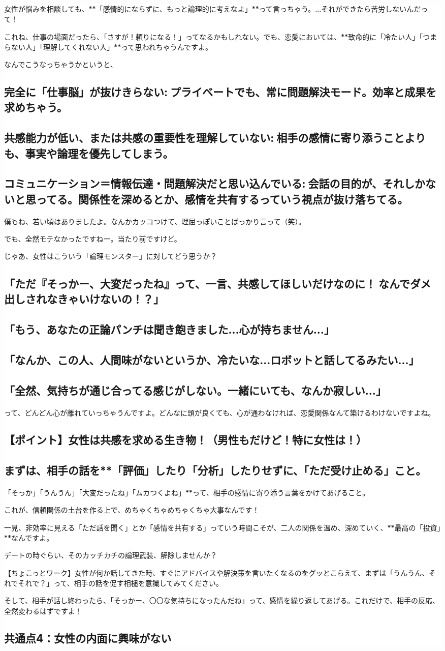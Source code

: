 女性が悩みを相談しても、**「感情的にならずに、もっと論理的に考えなよ」**って言っちゃう。…それができたら苦労しないんだって！

これね、仕事の場面だったら、「さすが！頼りになる！」ってなるかもしれない。でも、恋愛においては、**致命的に「冷たい人」「つまらない人」「理解してくれない人」**って思われちゃうんですよ。


なんでこうなっちゃうかというと、

## 完全に「仕事脳」が抜けきらない: プライベートでも、常に問題解決モード。効率と成果を求めちゃう。

## 共感能力が低い、または共感の重要性を理解していない: 相手の感情に寄り添うことよりも、事実や論理を優先してしまう。

## コミュニケーション＝情報伝達・問題解決だと思い込んでいる: 会話の目的が、それしかないと思ってる。関係性を深めるとか、感情を共有するっていう視点が抜け落ちてる。

僕もね、若い頃はありましたよ。なんかカッコつけて、理屈っぽいことばっかり言って（笑）。

でも、全然モテなかったですねー。当たり前ですけど。


じゃあ、女性はこういう「論理モンスター」に対してどう思うか？

## 「ただ『そっかー、大変だったね』って、一言、共感してほしいだけなのに！ なんでダメ出しされなきゃいけないの！？」

## 「もう、あなたの正論パンチは聞き飽きました…心が持ちません…」

## 「なんか、この人、人間味がないというか、冷たいな…ロボットと話してるみたい…」

## 「全然、気持ちが通じ合ってる感じがしない。一緒にいても、なんか寂しい…」

って、どんどん心が離れていっちゃうんですよ。どんなに頭が良くても、心が通わなければ、恋愛関係なんて築けるわけないですよね。


## 【ポイント】女性は共感を求める生き物！（男性もだけど！特に女性は！）

## まずは、相手の話を**「評価」したり「分析」したりせずに、「ただ受け止める」こと。

「そっか」「うんうん」「大変だったね」「ムカつくよね」**って、相手の感情に寄り添う言葉をかけてあげること。

これが、信頼関係の土台を作る上で、めちゃくちゃめちゃくちゃ大事なんです！

一見、非効率に見える「ただ話を聞く」とか「感情を共有する」っていう時間こそが、二人の関係を温め、深めていく、**最高の「投資」**なんですよ。

デートの時ぐらい、そのカッチカチの論理武装、解除しませんか？


【ちょこっとワーク】女性が何か話してきた時、すぐにアドバイスや解決策を言いたくなるのをグッとこらえて、まずは「うんうん、それでそれで？」って、相手の話を促す相槌を意識してみてください。

そして、相手が話し終わったら、「そっかー、〇〇な気持ちになったんだね」って、感情を繰り返してあげる。これだけで、相手の反応、全然変わるはずですよ！



## 共通点4：女性の内面に興味がない

